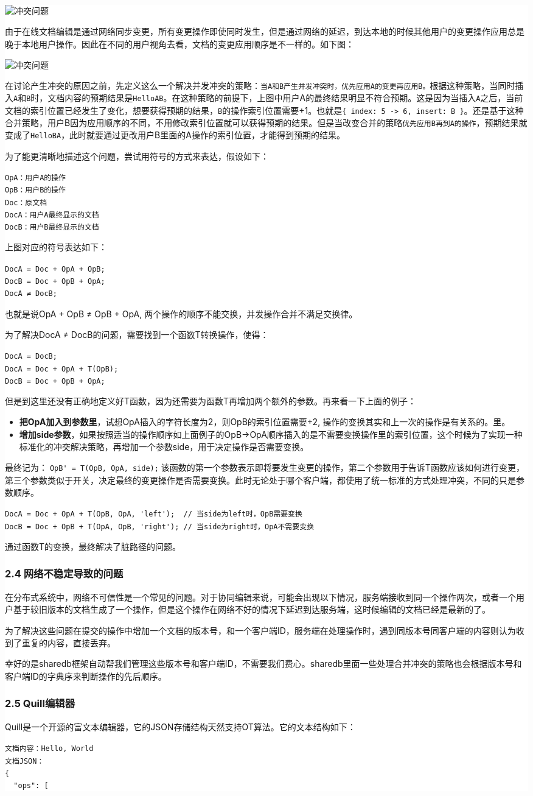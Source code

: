 ![冲突问题](f:/workspace/web-office/vue/src/assets/design/1.png "冲突问题")


由于在线文档编辑是通过网络同步变更，所有变更操作即使同时发生，但是通过网络的延迟，到达本地的时候其他用户的变更操作应用总是晚于本地用户操作。因此在不同的用户视角去看，文档的变更应用顺序是不一样的。如下图：

![冲突问题](f:/workspace/web-office/vue/src/assets/design/4.png "冲突问题")

在讨论产生冲突的原因之前，先定义这么一个解决并发冲突的策略：```当A和B产生并发冲突时，优先应用A的变更再应用B。```根据这种策略，当同时插入```A```和```B```时，文档内容的预期结果是```HelloAB```。在这种策略的前提下，上图中用户A的最终结果明显不符合预期。这是因为当插入```A```之后，当前文档的索引位置已经发生了变化，想要获得预期的结果，```B```的操作索引位置需要+1。也就是```{ index: 5 -> 6, insert: B }```。还是基于这种合并策略，用户B因为应用顺序的不同，不用修改索引位置就可以获得预期的结果。但是当改变合并的策略```优先应用B再到A的操作```，预期结果就变成了```HelloBA```，此时就要通过更改用户B里面的A操作的索引位置，才能得到预期的结果。

为了能更清晰地描述这个问题，尝试用符号的方式来表达，假设如下：
``` javascript
OpA：用户A的操作
OpB：用户B的操作
Doc：原文档
DocA：用户A最终显示的文档
DocB：用户B最终显示的文档
```
上图对应的符号表达如下：
```
DocA = Doc + OpA + OpB;
DocB = Doc + OpB + OpA;
DocA ≠ DocB; 
```
也就是说OpA + OpB ≠ OpB + OpA, 两个操作的顺序不能交换，并发操作合并不满足交换律。

为了解决DocA ≠ DocB的问题，需要找到一个函数T转换操作，使得：
```
DocA = DocB;
DocA = Doc + OpA + T(OpB);
DocB = Doc + OpB + OpA;
```
但是到这里还没有正确地定义好T函数，因为还需要为函数T再增加两个额外的参数。再来看一下上面的例子：
- __把OpA加入到参数里__，试想OpA插入的字符长度为2，则OpB的索引位置需要+2, 操作的变换其实和上一次的操作是有关系的。里。
- __增加side参数__，如果按照适当的操作顺序如上面例子的OpB->OpA顺序插入的是不需要变换操作里的索引位置，这个时候为了实现一种标准化的冲突解决策略，再增加一个参数side，用于决定操作是否需要变换。

最终记为：
```OpB' = T(OpB, OpA, side);```
该函数的第一个参数表示即将要发生变更的操作，第二个参数用于告诉T函数应该如何进行变更，第三个参数类似于开关，决定最终的变更操作是否需要变换。此时无论处于哪个客户端，都使用了统一标准的方式处理冲突，不同的只是参数顺序。
```
DocA = Doc + OpA + T(OpB, OpA, 'left');  // 当side为left时，OpB需要变换
DocB = Doc + OpB + T(OpA, OpB, 'right'); // 当side为right时，OpA不需要变换
```
通过函数T的变换，最终解决了脏路径的问题。

### 2.4 网络不稳定导致的问题

在分布式系统中，网络不可信性是一个常见的问题。对于协同编辑来说，可能会出现以下情况，服务端接收到同一个操作两次，或者一个用户基于较旧版本的文档生成了一个操作，但是这个操作在网络不好的情况下延迟到达服务端，这时候编辑的文档已经是最新的了。

为了解决这些问题在提交的操作中增加一个文档的版本号，和一个客户端ID，服务端在处理操作时，遇到同版本号同客户端的内容则认为收到了重复的内容，直接丢弃。

幸好的是sharedb框架自动帮我们管理这些版本号和客户端ID，不需要我们费心。sharedb里面一些处理合并冲突的策略也会根据版本号和客户端ID的字典序来判断操作的先后顺序。

### 2.5 Quill编辑器

Quill是一个开源的富文本编辑器，它的JSON存储结构天然支持OT算法。它的文本结构如下：
```
文档内容：Hello, World
文档JSON：
{
  "ops": [